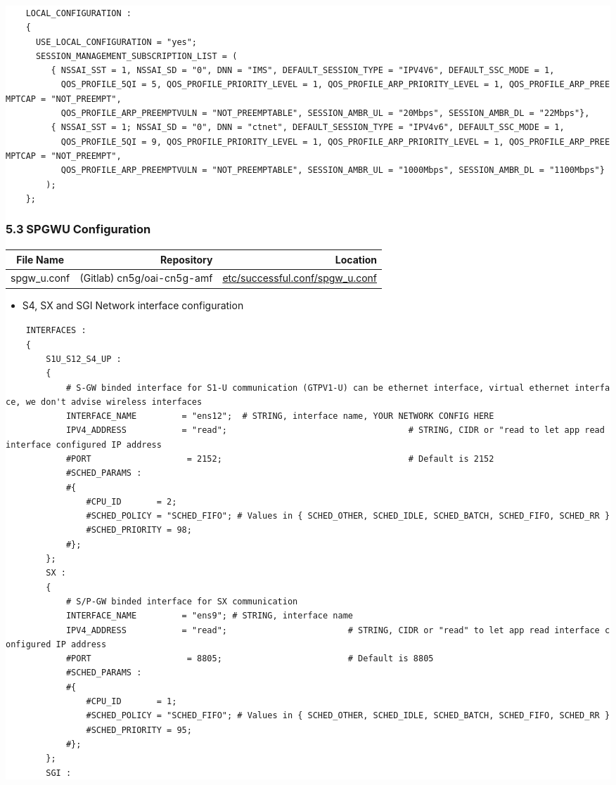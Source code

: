 ```
    LOCAL_CONFIGURATION :
    {
      USE_LOCAL_CONFIGURATION = "yes";
      SESSION_MANAGEMENT_SUBSCRIPTION_LIST = (
         { NSSAI_SST = 1, NSSAI_SD = "0", DNN = "IMS", DEFAULT_SESSION_TYPE = "IPV4V6", DEFAULT_SSC_MODE = 1, 
           QOS_PROFILE_5QI = 5, QOS_PROFILE_PRIORITY_LEVEL = 1, QOS_PROFILE_ARP_PRIORITY_LEVEL = 1, QOS_PROFILE_ARP_PREEMPTCAP = "NOT_PREEMPT", 
           QOS_PROFILE_ARP_PREEMPTVULN = "NOT_PREEMPTABLE", SESSION_AMBR_UL = "20Mbps", SESSION_AMBR_DL = "22Mbps"},
         { NSSAI_SST = 1; NSSAI_SD = "0", DNN = "ctnet", DEFAULT_SESSION_TYPE = "IPV4v6", DEFAULT_SSC_MODE = 1, 
           QOS_PROFILE_5QI = 9, QOS_PROFILE_PRIORITY_LEVEL = 1, QOS_PROFILE_ARP_PRIORITY_LEVEL = 1, QOS_PROFILE_ARP_PREEMPTCAP = "NOT_PREEMPT", 
           QOS_PROFILE_ARP_PREEMPTVULN = "NOT_PREEMPTABLE", SESSION_AMBR_UL = "1000Mbps", SESSION_AMBR_DL = "1100Mbps"}
        );                 
    }; 

```

### 5.3 SPGWU Configuration

| File Name   |                 Repository |                                                     Location |
| ----------- | -------------------------: | -----------------------------------------------------------: |
| spgw_u.conf | (Gitlab) cn5g/oai-cn5g-amf | [etc/successful.conf/spgw_u.conf](https://gitlab.eurecom.fr/oai/cn5g/oai-cn5g-amf/-/blob/bupt_amf/etc/successful.conf/spgw_u.conf) |

- S4, SX and SGI Network interface configuration
```
    INTERFACES :
    {
        S1U_S12_S4_UP :
        {
            # S-GW binded interface for S1-U communication (GTPV1-U) can be ethernet interface, virtual ethernet interface, we don't advise wireless interfaces
            INTERFACE_NAME         = "ens12";  # STRING, interface name, YOUR NETWORK CONFIG HERE
            IPV4_ADDRESS           = "read";                                    # STRING, CIDR or "read to let app read interface configured IP address
            #PORT                   = 2152;                                     # Default is 2152
            #SCHED_PARAMS :
            #{
                #CPU_ID       = 2;
                #SCHED_POLICY = "SCHED_FIFO"; # Values in { SCHED_OTHER, SCHED_IDLE, SCHED_BATCH, SCHED_FIFO, SCHED_RR }
                #SCHED_PRIORITY = 98;
            #};
        };
        SX :
        {
            # S/P-GW binded interface for SX communication
            INTERFACE_NAME         = "ens9"; # STRING, interface name
            IPV4_ADDRESS           = "read";                        # STRING, CIDR or "read" to let app read interface configured IP address
            #PORT                   = 8805;                         # Default is 8805
            #SCHED_PARAMS :
            #{
                #CPU_ID       = 1;
                #SCHED_POLICY = "SCHED_FIFO"; # Values in { SCHED_OTHER, SCHED_IDLE, SCHED_BATCH, SCHED_FIFO, SCHED_RR }
                #SCHED_PRIORITY = 95;
            #};
        };
        SGI :
```